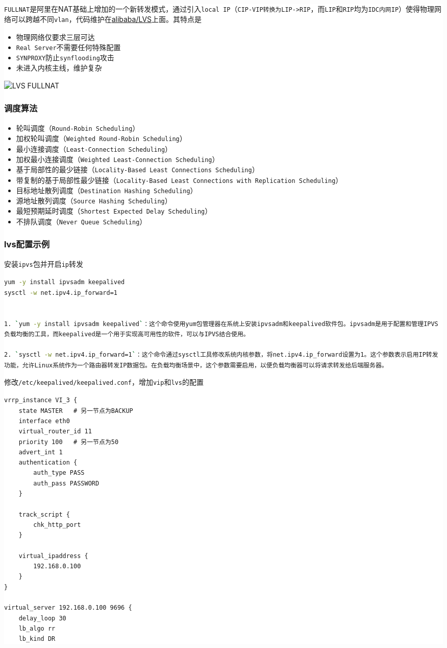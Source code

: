 `FULLNAT`是阿里在NAT基础上增加的一个新转发模式，通过引入`local IP`（`CIP-VIP转换为LIP->RIP`，而`LIP`和`RIP`均为`IDC内网IP`）使得物理网络可以跨越不同`vlan`，代码维护在[alibaba/LVS](https://github.com/alibaba/LVS)上面。其特点是

* 物理网络仅要求三层可达
* `Real Server`不需要任何特殊配置
* `SYNPROXY`防止`synflooding`攻击
* 未进入内核主线，维护复杂

![LVS FULLNAT](https://tonydeng.gitbooks.io/sdn/content/linux/images/lvs-fullnat.png)

### 调度算法

* 轮叫调度（`Round-Robin Scheduling`）
* 加权轮叫调度（`Weighted Round-Robin Scheduling`）
* 最小连接调度（`Least-Connection Scheduling`）
* 加权最小连接调度（`Weighted Least-Connection Scheduling`）
* 基于局部性的最少链接（`Locality-Based Least Connections Scheduling`）
* 带复制的基于局部性最少链接（`Locality-Based Least Connections with Replication Scheduling`）
* 目标地址散列调度（`Destination Hashing Scheduling`）
* 源地址散列调度（`Source Hashing Scheduling`）
* 最短预期延时调度（`Shortest Expected Delay Scheduling`）
* 不排队调度（`Never Queue Scheduling`）

### lvs配置示例

安装`ipvs`包并开启`ip`转发

```sh
yum -y install ipvsadm keepalived
sysctl -w net.ipv4.ip_forward=1


1. `yum -y install ipvsadm keepalived`：这个命令使用yum包管理器在系统上安装ipvsadm和keepalived软件包。ipvsadm是用于配置和管理IPVS负载均衡的工具，而keepalived是一个用于实现高可用性的软件，可以与IPVS结合使用。

2. `sysctl -w net.ipv4.ip_forward=1`：这个命令通过sysctl工具修改系统内核参数，将net.ipv4.ip_forward设置为1。这个参数表示启用IP转发功能，允许Linux系统作为一个路由器转发IP数据包。在负载均衡场景中，这个参数需要启用，以便负载均衡器可以将请求转发给后端服务器。
```

修改`/etc/keepalived/keepalived.conf`，增加`vip`和`lvs`的配置

```
vrrp_instance VI_3 {
    state MASTER   # 另一节点为BACKUP
    interface eth0
    virtual_router_id 11
    priority 100   # 另一节点为50
    advert_int 1
    authentication {
        auth_type PASS
        auth_pass PASSWORD
    }

    track_script {
        chk_http_port
    }

    virtual_ipaddress {
        192.168.0.100
    }
}

virtual_server 192.168.0.100 9696 {
    delay_loop 30
    lb_algo rr
    lb_kind DR
```